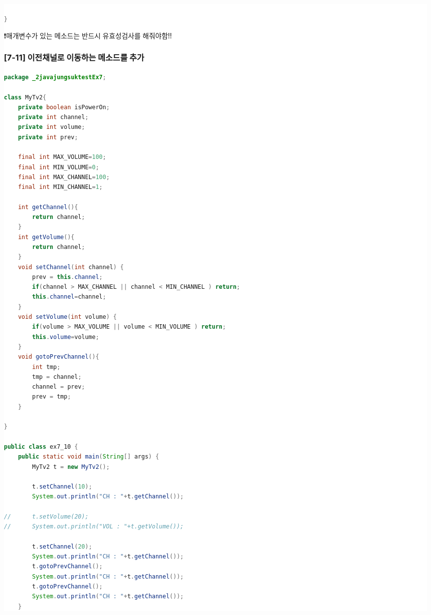 ```java

}
```
❗매개변수가 있는 메소드는 반드시 유효성검사를 해줘야함!!

  

### [7-11] 이전채널로 이동하는 메소드를 추가

```java
package _2javajungsuktestEx7;

class MyTv2{
	private boolean isPowerOn;
	private int channel;
	private int volume;
	private int prev;
	
	final int MAX_VOLUME=100;
	final int MIN_VOLUME=0;
	final int MAX_CHANNEL=100;
	final int MIN_CHANNEL=1;
	
	int getChannel(){
		return channel;
	}
	int getVolume(){
		return channel;
	}
	void setChannel(int channel) {
		prev = this.channel;
		if(channel > MAX_CHANNEL || channel < MIN_CHANNEL ) return;
		this.channel=channel;
	}
	void setVolume(int volume) {
		if(volume > MAX_VOLUME || volume < MIN_VOLUME ) return;
		this.volume=volume;
	}
	void gotoPrevChannel(){
		int tmp;
		tmp = channel;
		channel = prev;
		prev = tmp;
	}
	
}

public class ex7_10 {
	public static void main(String[] args) {
		MyTv2 t = new MyTv2();
		
		t.setChannel(10);
		System.out.println("CH : "+t.getChannel());
		
//		t.setVolume(20);
//		System.out.println("VOL : "+t.getVolume());
		
		t.setChannel(20);
		System.out.println("CH : "+t.getChannel());
		t.gotoPrevChannel();
		System.out.println("CH : "+t.getChannel());
		t.gotoPrevChannel();
		System.out.println("CH : "+t.getChannel());
	}
```